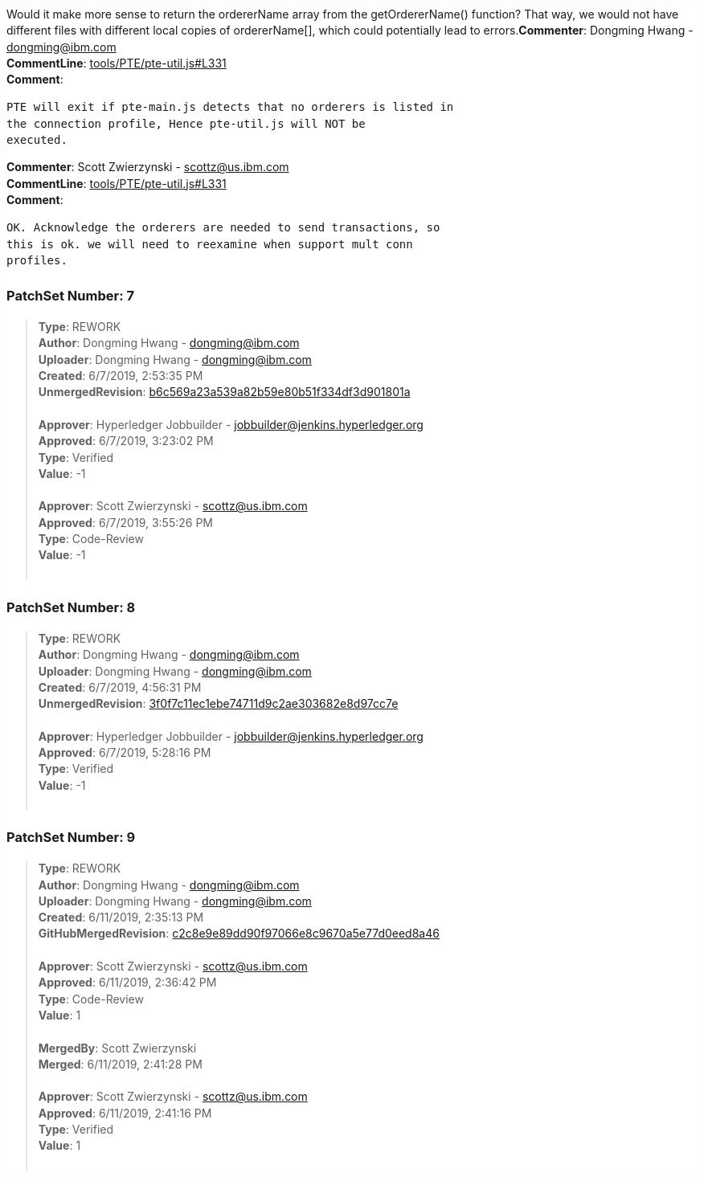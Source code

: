 Would it make more sense to return the ordererName array from the getOrdererName() function? That way, we would not have different files with different local copies of ordererName[], which could potentially lead to errors.</pre><strong>Commenter</strong>: Dongming Hwang - dongming@ibm.com<br><strong>CommentLine</strong>: [tools/PTE/pte-util.js#L331](https://github.com/hyperledger-gerrit-archive/fabric-test/blob/9af826985c1bd20260fc3c30a45cca9cc7acf081/tools/PTE/pte-util.js#L331)<br><strong>Comment</strong>: <pre>PTE will exit if pte-main.js detects that no orderers is listed in the connection profile,  Hence pte-util.js will NOT be executed.</pre><strong>Commenter</strong>: Scott Zwierzynski - scottz@us.ibm.com<br><strong>CommentLine</strong>: [tools/PTE/pte-util.js#L331](https://github.com/hyperledger-gerrit-archive/fabric-test/blob/9af826985c1bd20260fc3c30a45cca9cc7acf081/tools/PTE/pte-util.js#L331)<br><strong>Comment</strong>: <pre>OK. Acknowledge the orderers are needed to send transactions, so this is ok. we will need to reexamine when support mult conn profiles.</pre></blockquote><h3>PatchSet Number: 7</h3><blockquote><strong>Type</strong>: REWORK<br><strong>Author</strong>: Dongming Hwang - dongming@ibm.com<br><strong>Uploader</strong>: Dongming Hwang - dongming@ibm.com<br><strong>Created</strong>: 6/7/2019, 2:53:35 PM<br><strong>UnmergedRevision</strong>: [b6c569a23a539a82b59e80b51f334df3d901801a](https://github.com/hyperledger-gerrit-archive/fabric-test/commit/b6c569a23a539a82b59e80b51f334df3d901801a)<br><br><strong>Approver</strong>: Hyperledger Jobbuilder - jobbuilder@jenkins.hyperledger.org<br><strong>Approved</strong>: 6/7/2019, 3:23:02 PM<br><strong>Type</strong>: Verified<br><strong>Value</strong>: -1<br><br><strong>Approver</strong>: Scott Zwierzynski - scottz@us.ibm.com<br><strong>Approved</strong>: 6/7/2019, 3:55:26 PM<br><strong>Type</strong>: Code-Review<br><strong>Value</strong>: -1<br><br></blockquote><h3>PatchSet Number: 8</h3><blockquote><strong>Type</strong>: REWORK<br><strong>Author</strong>: Dongming Hwang - dongming@ibm.com<br><strong>Uploader</strong>: Dongming Hwang - dongming@ibm.com<br><strong>Created</strong>: 6/7/2019, 4:56:31 PM<br><strong>UnmergedRevision</strong>: [3f0f7c11ec1ebe74711d9c2ae303682e8d97cc7e](https://github.com/hyperledger-gerrit-archive/fabric-test/commit/3f0f7c11ec1ebe74711d9c2ae303682e8d97cc7e)<br><br><strong>Approver</strong>: Hyperledger Jobbuilder - jobbuilder@jenkins.hyperledger.org<br><strong>Approved</strong>: 6/7/2019, 5:28:16 PM<br><strong>Type</strong>: Verified<br><strong>Value</strong>: -1<br><br></blockquote><h3>PatchSet Number: 9</h3><blockquote><strong>Type</strong>: REWORK<br><strong>Author</strong>: Dongming Hwang - dongming@ibm.com<br><strong>Uploader</strong>: Dongming Hwang - dongming@ibm.com<br><strong>Created</strong>: 6/11/2019, 2:35:13 PM<br><strong>GitHubMergedRevision</strong>: [c2c8e9e89dd90f97066e8c9670a5e77d0eed8a46](https://github.com/hyperledger-gerrit-archive/fabric-test/commit/c2c8e9e89dd90f97066e8c9670a5e77d0eed8a46)<br><br><strong>Approver</strong>: Scott Zwierzynski - scottz@us.ibm.com<br><strong>Approved</strong>: 6/11/2019, 2:36:42 PM<br><strong>Type</strong>: Code-Review<br><strong>Value</strong>: 1<br><br><strong>MergedBy</strong>: Scott Zwierzynski<br><strong>Merged</strong>: 6/11/2019, 2:41:28 PM<br><br><strong>Approver</strong>: Scott Zwierzynski - scottz@us.ibm.com<br><strong>Approved</strong>: 6/11/2019, 2:41:16 PM<br><strong>Type</strong>: Verified<br><strong>Value</strong>: 1<br><br></blockquote>